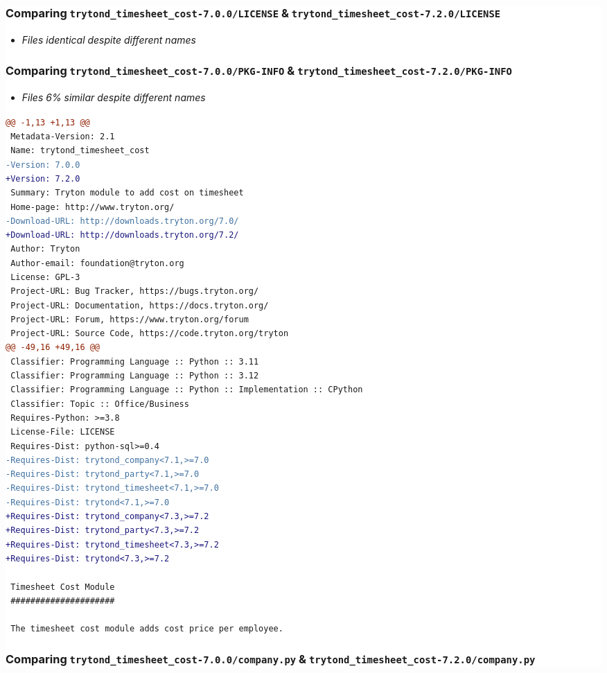 ### Comparing `trytond_timesheet_cost-7.0.0/LICENSE` & `trytond_timesheet_cost-7.2.0/LICENSE`

 * *Files identical despite different names*

### Comparing `trytond_timesheet_cost-7.0.0/PKG-INFO` & `trytond_timesheet_cost-7.2.0/PKG-INFO`

 * *Files 6% similar despite different names*

```diff
@@ -1,13 +1,13 @@
 Metadata-Version: 2.1
 Name: trytond_timesheet_cost
-Version: 7.0.0
+Version: 7.2.0
 Summary: Tryton module to add cost on timesheet
 Home-page: http://www.tryton.org/
-Download-URL: http://downloads.tryton.org/7.0/
+Download-URL: http://downloads.tryton.org/7.2/
 Author: Tryton
 Author-email: foundation@tryton.org
 License: GPL-3
 Project-URL: Bug Tracker, https://bugs.tryton.org/
 Project-URL: Documentation, https://docs.tryton.org/
 Project-URL: Forum, https://www.tryton.org/forum
 Project-URL: Source Code, https://code.tryton.org/tryton
@@ -49,16 +49,16 @@
 Classifier: Programming Language :: Python :: 3.11
 Classifier: Programming Language :: Python :: 3.12
 Classifier: Programming Language :: Python :: Implementation :: CPython
 Classifier: Topic :: Office/Business
 Requires-Python: >=3.8
 License-File: LICENSE
 Requires-Dist: python-sql>=0.4
-Requires-Dist: trytond_company<7.1,>=7.0
-Requires-Dist: trytond_party<7.1,>=7.0
-Requires-Dist: trytond_timesheet<7.1,>=7.0
-Requires-Dist: trytond<7.1,>=7.0
+Requires-Dist: trytond_company<7.3,>=7.2
+Requires-Dist: trytond_party<7.3,>=7.2
+Requires-Dist: trytond_timesheet<7.3,>=7.2
+Requires-Dist: trytond<7.3,>=7.2
 
 Timesheet Cost Module
 #####################
 
 The timesheet cost module adds cost price per employee.
```

### Comparing `trytond_timesheet_cost-7.0.0/company.py` & `trytond_timesheet_cost-7.2.0/company.py`
